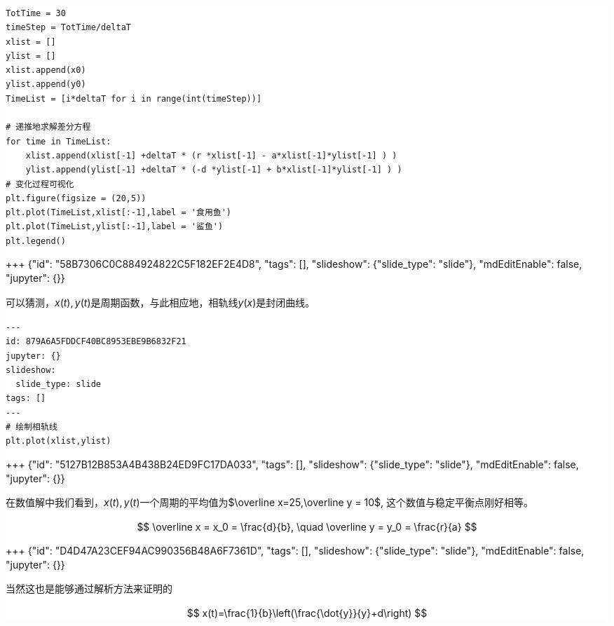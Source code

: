 ```{code-cell} ipython3
TotTime = 30
timeStep = TotTime/deltaT
xlist = []
ylist = []
xlist.append(x0)
ylist.append(y0)
TimeList = [i*deltaT for i in range(int(timeStep))]

# 递推地求解差分方程
for time in TimeList:
    xlist.append(xlist[-1] +deltaT * (r *xlist[-1] - a*xlist[-1]*ylist[-1] ) )
    ylist.append(ylist[-1] +deltaT * (-d *ylist[-1] + b*xlist[-1]*ylist[-1] ) )
# 变化过程可视化
plt.figure(figsize = (20,5))
plt.plot(TimeList,xlist[:-1],label = '食用鱼')
plt.plot(TimeList,ylist[:-1],label = '鲨鱼')
plt.legend()
```

+++ {"id": "58B7306C0C884924822C5F182EF2E4D8", "tags": [], "slideshow": {"slide_type": "slide"}, "mdEditEnable": false, "jupyter": {}}

可以猜测，$x(t),y(t)$是周期函数，与此相应地，相轨线$y(x)$是封闭曲线。

```{code-cell} ipython3
---
id: 879A6A5FDDCF40BC8953EBE9B6832F21
jupyter: {}
slideshow:
  slide_type: slide
tags: []
---
# 绘制相轨线
plt.plot(xlist,ylist)
```

+++ {"id": "5127B12B853A4B438B24ED9FC17DA033", "tags": [], "slideshow": {"slide_type": "slide"}, "mdEditEnable": false, "jupyter": {}}




在数值解中我们看到，$x(t),y(t)$一个周期的平均值为$\overline x=25,\overline y = 10$, 这个数值与稳定平衡点刚好相等。

$$
\overline x = x_0 = \frac{d}{b}, \quad \overline y = y_0 = \frac{r}{a}
$$

+++ {"id": "D4D47A23CEF94AC990356B48A6F7361D", "tags": [], "slideshow": {"slide_type": "slide"}, "mdEditEnable": false, "jupyter": {}}

当然这也是能够通过解析方法来证明的

$$
x(t)=\frac{1}{b}\left(\frac{\dot{y}}{y}+d\right)
$$
